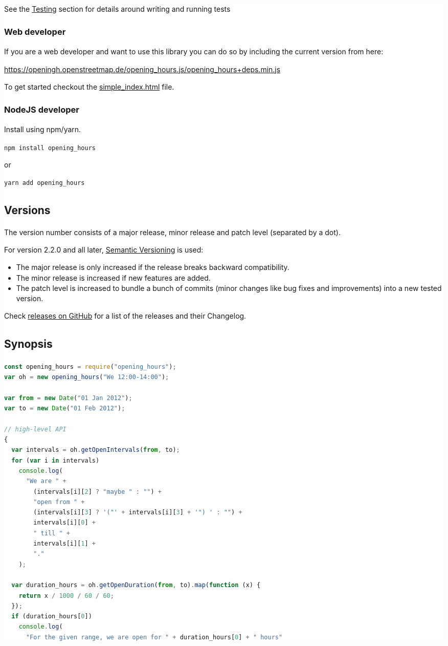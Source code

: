 See the [Testing](#testing) section for details around writing and running tests

### Web developer

If you are a web developer and want to use this library you can do so by including the current version from here:

<https://openingh.openstreetmap.de/opening_hours.js/opening_hours+deps.min.js>

To get started checkout the [simple_index.html](/examples/simple_index.html) file.

### NodeJS developer

Install using npm/yarn.

```sh
npm install opening_hours
```

or

```sh
yarn add opening_hours
```

## Versions

The version number consists of a major release, minor release and patch level (separated by a dot).

For version 2.2.0 and all later, [Semantic Versioning](http://semver.org/spec/v2.0.0.html) is used:

- The major release is only increased if the release breaks backward compatibility.
- The minor release is increased if new features are added.
- The patch level is increased to bundle a bunch of commits (minor changes like bug fixes and improvements) into a new tested version.

Check [releases on GitHub] for a list of the releases and their Changelog.

## Synopsis

```js
const opening_hours = require("opening_hours");
var oh = new opening_hours("We 12:00-14:00");

var from = new Date("01 Jan 2012");
var to = new Date("01 Feb 2012");

// high-level API
{
  var intervals = oh.getOpenIntervals(from, to);
  for (var i in intervals)
    console.log(
      "We are " +
        (intervals[i][2] ? "maybe " : "") +
        "open from " +
        (intervals[i][3] ? '("' + intervals[i][3] + '") ' : "") +
        intervals[i][0] +
        " till " +
        intervals[i][1] +
        "."
    );

  var duration_hours = oh.getOpenDuration(from, to).map(function (x) {
    return x / 1000 / 60 / 60;
  });
  if (duration_hours[0])
    console.log(
      "For the given range, we are open for " + duration_hours[0] + " hours"
```

[github ci]: https://github.com/opening-hours/opening_hours.js/workflows/Continuous%20Integration/badge.svg
[taginfo]: https://taginfo.openstreetmap.org/
[opening_hours_map]: https://github.com/opening-hours/opening_hours_map
[pyopening_hours]: https://github.com/ypid/pyopening_hours
[opening_hours_server.js]: https://github.com/ypid/opening_hours_server.js
[opening_hours-statistics]: https://github.com/ypid/opening_hours-statistics
[yohours]: http://github.pavie.info/yohours/
[osmopeninghours]: https://github.com/digitalxmobile-dev/osmopeninghours
[nominatim]: https://wiki.openstreetmap.org/wiki/Nominatim#Reverse_Geocoding_.2F_Address_lookup
[suncalc]: https://github.com/mourner/suncalc
[fossgis-project]: https://wiki.openstreetmap.org/wiki/FOSSGIS/Server/Projects/opening_hours.js
[issue-report]: /../../issues
[releases on github]: /../../releases
[key:opening_hours]: https://wiki.openstreetmap.org/wiki/Key:opening_hours
[oh:specification]: https://wiki.openstreetmap.org/wiki/Key:opening_hours/specification
[oh:specification:fallback rule]: https://wiki.openstreetmap.org/wiki/Key:opening_hours/specification#fallback_rule_separator
[oh:specification:additional rule]: https://wiki.openstreetmap.org/wiki/Key:opening_hours/specification#additional_rule_separator
[oh:spec:any_rule_separator]: https://wiki.openstreetmap.org/wiki/Key:opening_hours/specification#any_rule_separator
[oh:spec:separator_for_readability]: https://wiki.openstreetmap.org/wiki/Key:opening_hours/specification#separator_for_readability
[ohlib.iterator-api]: #iterator-api
[ohlib.time-ranges]: #time-ranges
[ohlib.states]: #states
[ohlib.holidays]: #holidays
[ohlib.contribute.holidays]: /src/holidays/
[ohlib.evaluation-tool]: #evaluation-tool
[ohlib.library-api]: #library-api
[ohlib.testing]: #testing
[ohlib.docs.holiday]: /holidays/README.md
[ohlib.js/locales/core.js]: /src/locales/core.js
[ohlib.opening_hours.js]: /index.js
[ohlib.test.js]: /test.js
[ohlib.makefile]: /Makefile
[ohlib.js/i18n-resources.js]: /site/js/i18n-resources.js
[ohlib.npmjs]: https://www.npmjs.org/package/opening_hours
[ohlib.github]: https://github.com/opening-hours/opening_hours.js
[hc]: https://gitlab.com/ypid/hc
[evaluation tool]: https://openingh.openstreetmap.de/evaluation_tool/
[schulferien.org]: http://www.schulferien.org/iCal/
[ph-at]: https://de.wikipedia.org/wiki/Feiertage_in_%C3%96sterreich
[ph-au]: https://en.wikipedia.org/wiki/Public_holidays_in_Australia
[ph-be]: https://de.wikipedia.org/wiki/Feiertage_in_Belgien
[ph-br]: https://pt.wikipedia.org/wiki/Feriados_no_Brasil
[ph-ca]: https://en.wikipedia.org/wiki/Public_holidays_in_Canada
[ph-ch]: https://www.bj.admin.ch/dam/bj/de/data/publiservice/service/zivilprozessrecht/kant-feiertage.pdf.download.pdf/kant-feiertage.pdf
[ph-ci]: https://fr.wikipedia.org/wiki/Jour_f%C3%A9ri%C3%A9#_C%C3%B4te_d%27Ivoire
[ph-cz]: https://en.wikipedia.org/wiki/Public_holidays_in_the_Czech_Republic
[ph-de]: https://de.wikipedia.org/wiki/Feiertage_in_Deutschland
[ph-dk]: https://en.wikipedia.org/wiki/Public_holidays_in_Denmark
[ph-fr]: https://fr.wikipedia.org/wiki/F%C3%AAtes_et_jours_f%C3%A9ri%C3%A9s_en_France
[ph-gb]: https://www.gov.uk/bank-holidays#england-and-wales
[ph-hr]: https://en.wikipedia.org/wiki/Public_holidays_in_Croatia
[ph-hu]: https://en.wikipedia.org/wiki/Public_holidays_in_Hungary
[ph-ie]: https://en.wikipedia.org/wiki/Public_holidays_in_the_Republic_of_Ireland
[ph-it]: http://www.governo.it/Presidenza/ufficio_cerimoniale/cerimoniale/giornate.html
[ph-ne]: https://nl.wikipedia.org/wiki/Feestdagen_in_Nederland
[ph-nl]: https://pl.wikipedia.org/wiki/Dni_wolne_od_pracy_w_Polsce
[ph-nz]: https://en.wikipedia.org/wiki/Public_holidays_in_New_Zealand
[ph-ro]: https://en.wikipedia.org/wiki/Public_holidays_in_Romania#Official_non-working_holidays
[ph-ru]: https://ru.wikipedia.org/wiki/%D0%9F%D1%80%D0%B0%D0%B7%D0%B4%D0%BD%D0%B8%D0%BA%D0%B8_%D0%A0%D0%BE%D1%81%D1%81%D0%B8%D0%B8
[ph-se]: https://en.wikipedia.org/wiki/Public_holidays_in_Sweden
[ph-si]: http://www.vlada.si/o_sloveniji/politicni_sistem/prazniki/
[ph-ua]: https://uk.wikipedia.org/wiki/%D0%A1%D0%B2%D1%8F%D1%82%D0%B0_%D1%82%D0%B0_%D0%BF%D0%B0%D0%BC%27%D1%8F%D1%82%D0%BD%D1%96_%D0%B4%D0%BD%D1%96_%D0%B2_%D0%A3%D0%BA%D1%80%D0%B0%D1%97%D0%BD%D1%96
[ph-us]: https://en.wikipedia.org/wiki/Public_holidays_in_the_United_States
[ph-vn]: https://vi.wikipedia.org/wiki/C%C3%A1c_ng%C3%A0y_l%E1%BB%85_%E1%BB%9F_Vi%E1%BB%87t_Nam